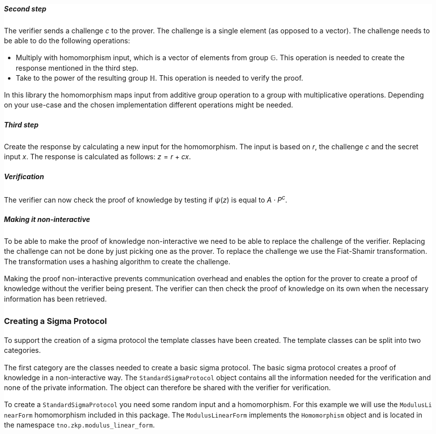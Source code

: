 ##### Second step

The verifier sends a challenge $c$ to the prover. The challenge is a single
element (as opposed to a vector). The challenge needs to be able to do the
following operations:

- Multiply with homomorphism input, which is a vector of elements from group
  $\mathbb{G}$. This operation is needed to create the response mentioned in the
  third step.
- Take to the power of the resulting group $\mathbb{H}$. This operation is
  needed to verify the proof.

In this library the homomorphism maps input from additive group operation to a
group with multiplicative operations. Depending on your use-case and the chosen
implementation different operations might be needed.

##### Third step

Create the response by calculating a new input for the homomorphism. The input
is based on $r$, the challenge $c$ and the secret input $x$. The response is
calculated as follows: $z=r+cx$.

##### Verification

The verifier can now check the proof of knowledge by testing if $\psi(z)$ is
equal to $A\cdot P^c$.

##### Making it non-interactive

To be able to make the proof of knowledge non-interactive we need to be able to
replace the challenge of the verifier. Replacing the challenge can not be done
by just picking one as the prover. To replace the challenge we use the
Fiat-Shamir transformation. The transformation uses a hashing algorithm to
create the challenge.

Making the proof non-interactive prevents communication overhead and enables the
option for the prover to create a proof of knowledge without the verifier being
present. The verifier can then check the proof of knowledge on its own when the
necessary information has been retrieved.

### Creating a Sigma Protocol

To support the creation of a sigma protocol the template classes have been
created. The template classes can be split into two categories.

The first category are the classes needed to create a basic sigma protocol. The
basic sigma protocol creates a proof of knowledge in a non-interactive way. The
`StandardSigmaProtocol` object contains all the information needed for the
verification and none of the private information. The object can therefore be
shared with the verifier for verification.

To create a `StandardSigmaProtocol` you need some random input and a
homomorphism. For this example we will use the `ModulusLinearForm` homomorphism
included in this package. The `ModulusLinearForm` implements the `Homomorphism`
object and is located in the namespace `tno.zkp.modulus_linear_form`.
